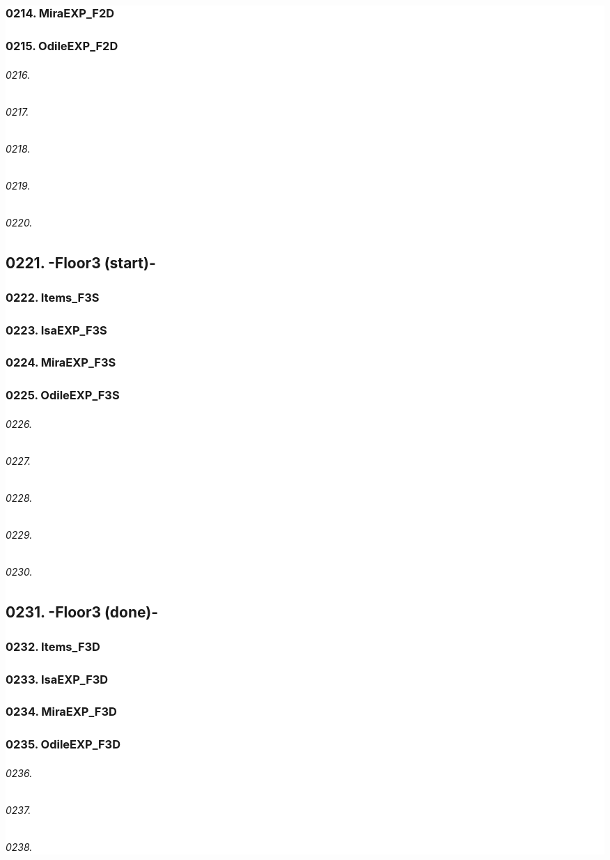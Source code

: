 ### 0214. MiraEXP_F2D

### 0215. OdileEXP_F2D

###### 0216.

###### 0217.

###### 0218.

###### 0219.

###### 0220.

## 0221. -Floor3 (start)-

### 0222. Items_F3S

### 0223. IsaEXP_F3S

### 0224. MiraEXP_F3S

### 0225. OdileEXP_F3S

###### 0226.

###### 0227.

###### 0228.

###### 0229.

###### 0230.

## 0231. -Floor3 (done)-

### 0232. Items_F3D

### 0233. IsaEXP_F3D

### 0234. MiraEXP_F3D

### 0235. OdileEXP_F3D

###### 0236.

###### 0237.

###### 0238.
